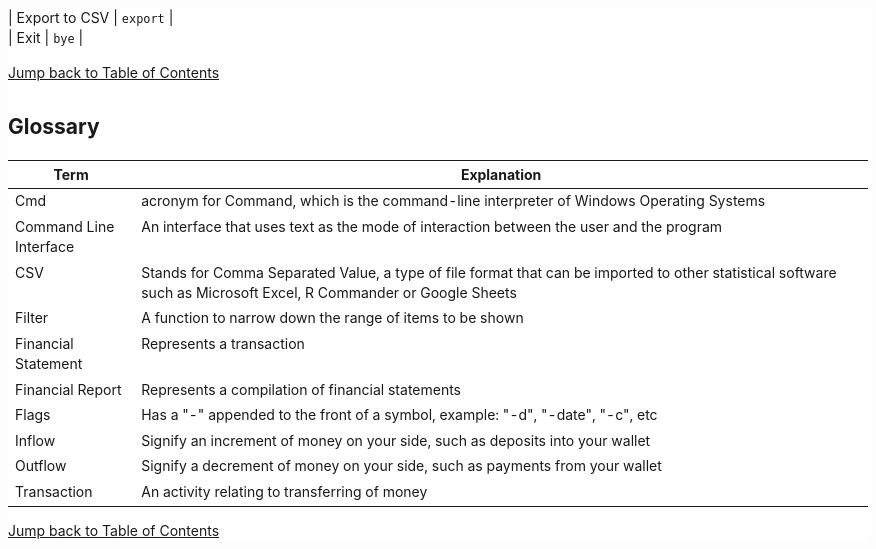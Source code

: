 | Export to CSV   | `export`                                                                                                                                                                                                                                                                                                                                                                    |              
| Exit            | `bye`                                                                                                                                                                                                                                                                                                                                                                       |

[Jump back to Table of Contents](#content-page)

## Glossary

| Term                   | Explanation                                                                                                                                                      |
|------------------------|------------------------------------------------------------------------------------------------------------------------------------------------------------------|
| Cmd                    | acronym for Command, which is the command-line interpreter of Windows Operating Systems                                                                          |
| Command Line Interface | An interface that uses text as the mode of interaction between the user and the program                                                                          |
| CSV                    | Stands for Comma Separated Value, a type of file format that can be imported to other statistical software such as Microsoft Excel, R Commander or Google Sheets |
| Filter                 | A function to narrow down the range of items to be shown                                                                                                         |
| Financial Statement    | Represents a transaction                                                                                                                                         |
| Financial Report       | Represents a compilation of financial statements                                                                                                                 |
| Flags                  | Has a "-" appended to the front of a symbol, example: "-d", "-date", "-c", etc                                                                                   |
| Inflow                 | Signify an increment of money on your side, such as deposits into your wallet                                                                                    |
| Outflow                | Signify a decrement of money on your side, such as payments from your wallet                                                                                     |
| Transaction            | An activity relating to transferring of money                                                                                                                    |

[Jump back to Table of Contents](#content-page)